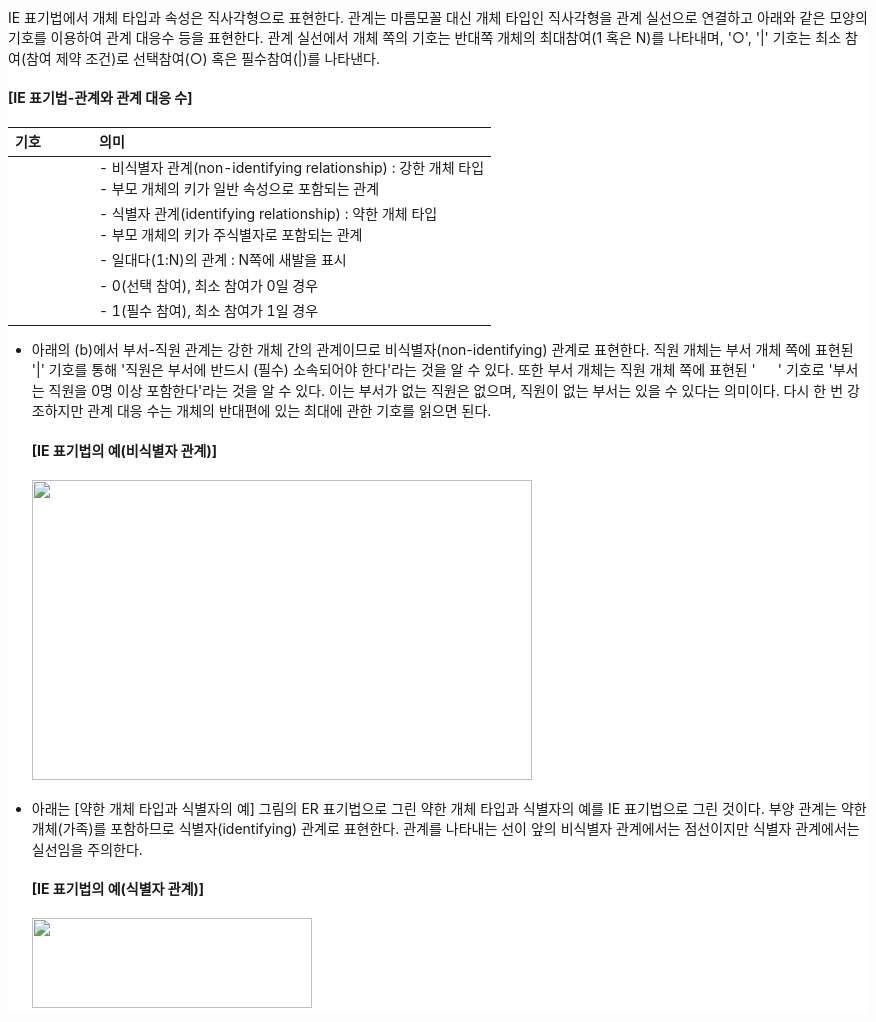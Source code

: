IE 표기법에서 개체 타입과 속성은 직사각형으로 표현한다.
관계는 마름모꼴 대신 개체 타입인 직사각형을 관계 실선으로 연결하고 아래와 같은 모양의 기호를 이용하여 관계 대응수 등을 표현한다.
관계 실선에서 개체 쪽의 기호는 반대쪽 개체의 최대참여(1 혹은 N)를 나타내며, '○', '|' 기호는 최소 참여(참여 제약 조건)로 선택참여(○) 혹은 필수참여(|)를 나타낸다.

#### [IE 표기법-관계와 관계 대응 수]
|기호|의미|
|:---|:---|
|<img src="https://github.com/silxbro/cs-study/assets/142463332/c03cdec8-54d9-4c5d-9580-38aeab85a723" width="70" height="2"/>|- 비식별자 관계(non-identifying relationship) : 강한 개체 타입<br/>- 부모 개체의 키가 일반 속성으로 포함되는 관계|
|<img src="https://github.com/silxbro/cs-study/assets/142463332/afe2af23-9107-4d6b-8572-0b3a3ee069ad" width="70" height="1"/>|- 식별자 관계(identifying relationship) : 약한 개체 타입<br/>- 부모 개체의 키가 주식별자로 포함되는 관계|
|<img src="https://github.com/silxbro/cs-study/assets/142463332/367da126-7e28-4bc9-b90a-4aba2e7b65a5" width="70" height="15"/>|- 일대다(1:N)의 관계 : N쪽에 새발을 표시|
|<img src="https://github.com/silxbro/cs-study/assets/142463332/68e054ef-6635-4201-92bb-2d70a1219071" width="70" height="12"/>|- 0(선택 참여), 최소 참여가 0일 경우|
|<img src="https://github.com/silxbro/cs-study/assets/142463332/85193223-f30b-4996-850d-cc222d4b084d" width="70" height="12"/>|- 1(필수 참여), 최소 참여가 1일 경우|

- 아래의 (b)에서 부서-직원 관계는 강한 개체 간의 관계이므로 비식별자(non-identifying) 관계로 표현한다.
  직원 개체는 부서 개체 쪽에 표현된 '|' 기호를 통해 '직원은 부서에 반드시 (필수) 소속되어야 한다'라는 것을 알 수 있다.
  또한 부서 개체는 직원 개체 쪽에 표현된 '<img src="https://github.com/silxbro/cs-study/assets/142463332/7248a376-de88-48c1-88ad-348a68069785" width="22" height="15"/>'
  기호로 '부서는 직원을 0명 이상 포함한다'라는 것을 알 수 있다. 이는 부서가 없는 직원은 없으며, 직원이 없는 부서는 있을 수 있다는 의미이다.
  다시 한 번 강조하지만 관계 대응 수는 개체의 반대편에 있는 최대에 관한 기호를 읽으면 된다.
  #### [IE 표기법의 예(비식별자 관계)]
  <img src="https://github.com/silxbro/cs-study/assets/142463332/8a4c3dbe-0c3a-424b-8db3-7ee65bad6eb8" width="500" height="300"/>

- 아래는 [약한 개체 타입과 식별자의 예] 그림의 ER 표기법으로 그린 약한 개체 타입과 식별자의 예를 IE 표기법으로 그린 것이다.
  부양 관계는 약한 개체(가족)를 포함하므로 식별자(identifying) 관계로 표현한다. 관계를 나타내는 선이 앞의 비식별자 관계에서는 점선이지만 식별자 관계에서는 실선임을 주의한다.
  #### [IE 표기법의 예(식별자 관계)]
  <img src="https://github.com/silxbro/cs-study/assets/142463332/963404ca-8df9-4d8b-91bc-2ad7c26d1ad6" width="280" height="90"/>